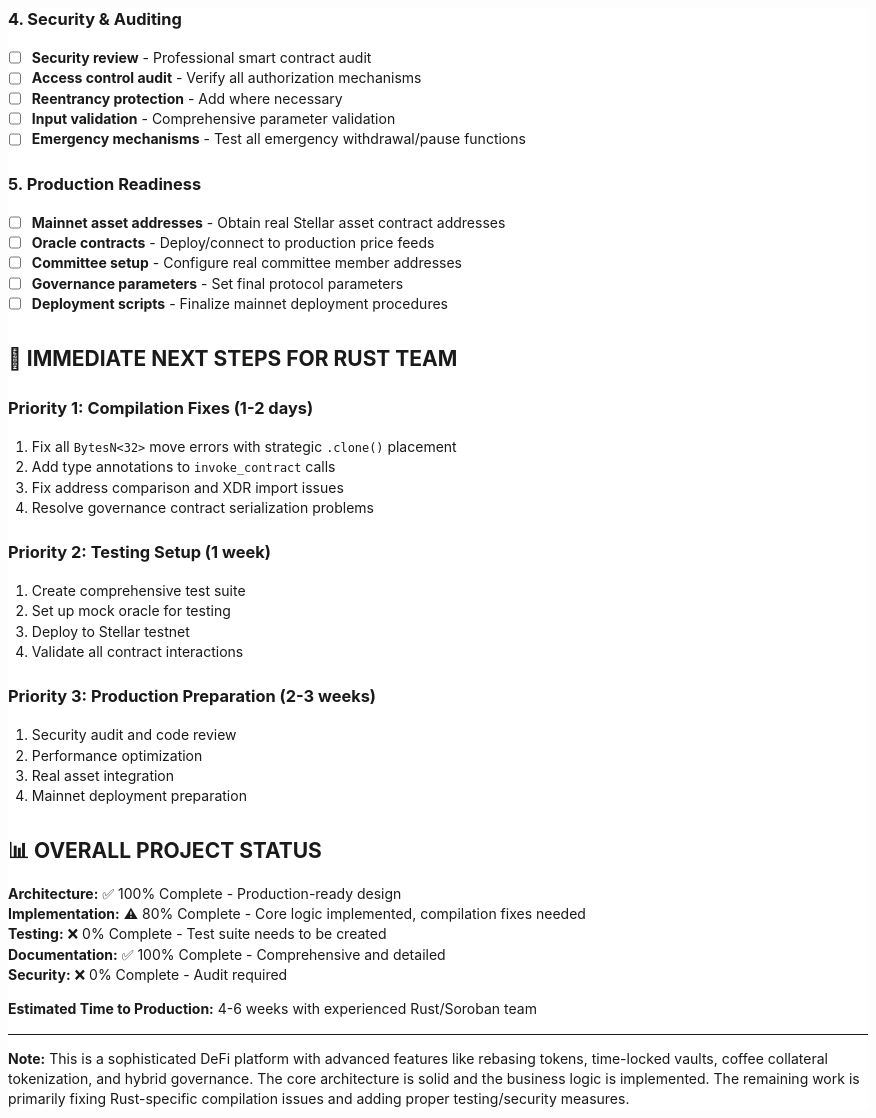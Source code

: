 ### 4. **Security & Auditing**
- [ ] **Security review** - Professional smart contract audit
- [ ] **Access control audit** - Verify all authorization mechanisms
- [ ] **Reentrancy protection** - Add where necessary
- [ ] **Input validation** - Comprehensive parameter validation
- [ ] **Emergency mechanisms** - Test all emergency withdrawal/pause functions

### 5. **Production Readiness**
- [ ] **Mainnet asset addresses** - Obtain real Stellar asset contract addresses
- [ ] **Oracle contracts** - Deploy/connect to production price feeds
- [ ] **Committee setup** - Configure real committee member addresses
- [ ] **Governance parameters** - Set final protocol parameters
- [ ] **Deployment scripts** - Finalize mainnet deployment procedures

## 🎯 IMMEDIATE NEXT STEPS FOR RUST TEAM

### Priority 1: Compilation Fixes (1-2 days)
1. Fix all `BytesN<32>` move errors with strategic `.clone()` placement
2. Add type annotations to `invoke_contract` calls
3. Fix address comparison and XDR import issues
4. Resolve governance contract serialization problems

### Priority 2: Testing Setup (1 week)
1. Create comprehensive test suite
2. Set up mock oracle for testing
3. Deploy to Stellar testnet
4. Validate all contract interactions

### Priority 3: Production Preparation (2-3 weeks)
1. Security audit and code review
2. Performance optimization
3. Real asset integration
4. Mainnet deployment preparation

## 📊 OVERALL PROJECT STATUS

**Architecture:** ✅ 100% Complete - Production-ready design  
**Implementation:** ⚠️ 80% Complete - Core logic implemented, compilation fixes needed  
**Testing:** ❌ 0% Complete - Test suite needs to be created  
**Documentation:** ✅ 100% Complete - Comprehensive and detailed  
**Security:** ❌ 0% Complete - Audit required  

**Estimated Time to Production:** 4-6 weeks with experienced Rust/Soroban team

---

**Note:** This is a sophisticated DeFi platform with advanced features like rebasing tokens, time-locked vaults, coffee collateral tokenization, and hybrid governance. The core architecture is solid and the business logic is implemented. The remaining work is primarily fixing Rust-specific compilation issues and adding proper testing/security measures.
